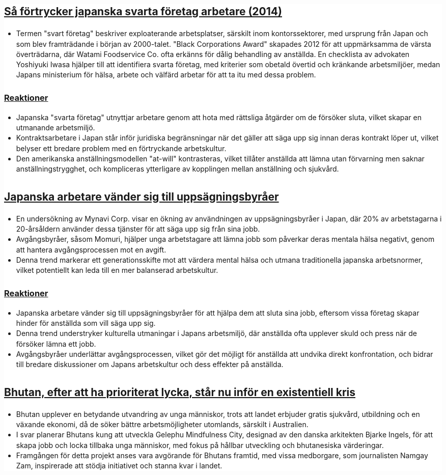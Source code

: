 ## [Så förtrycker japanska svarta företag arbetare (2014)](https://www.tofugu.com/japan/japanese-black-companies/)

- Termen "svart företag" beskriver exploaterande arbetsplatser, särskilt inom kontorssektorer, med ursprung från Japan och som blev framträdande i början av 2000-talet. "Black Corporations Award" skapades 2012 för att uppmärksamma de värsta överträdarna, där Watami Foodservice Co. ofta erkänns för dålig behandling av anställda. En checklista av advokaten Yoshiyuki Iwasa hjälper till att identifiera svarta företag, med kriterier som obetald övertid och kränkande arbetsmiljöer, medan Japans ministerium för hälsa, arbete och välfärd arbetar för att ta itu med dessa problem.

### [Reaktioner](https://news.ycombinator.com/item?id=42169615)

- Japanska "svarta företag" utnyttjar arbetare genom att hota med rättsliga åtgärder om de försöker sluta, vilket skapar en utmanande arbetsmiljö.
- Kontraktsarbetare i Japan står inför juridiska begränsningar när det gäller att säga upp sig innan deras kontrakt löper ut, vilket belyser ett bredare problem med en förtryckande arbetskultur.
- Den amerikanska anställningsmodellen "at-will" kontrasteras, vilket tillåter anställda att lämna utan förvarning men saknar anställningstrygghet, och kompliceras ytterligare av kopplingen mellan anställning och sjukvård.

## [Japanska arbetare vänder sig till uppsägningsbyråer](https://metropolisjapan.com/resignation-agencies/)

- En undersökning av Mynavi Corp. visar en ökning av användningen av uppsägningsbyråer i Japan, där 20% av arbetstagarna i 20-årsåldern använder dessa tjänster för att säga upp sig från sina jobb.
- Avgångsbyråer, såsom Momuri, hjälper unga arbetstagare att lämna jobb som påverkar deras mentala hälsa negativt, genom att hantera avgångsprocessen mot en avgift.
- Denna trend markerar ett generationsskifte mot att värdera mental hälsa och utmana traditionella japanska arbetsnormer, vilket potentiellt kan leda till en mer balanserad arbetskultur.

### [Reaktioner](https://news.ycombinator.com/item?id=42169027)

- Japanska arbetare vänder sig till uppsägningsbyråer för att hjälpa dem att sluta sina jobb, eftersom vissa företag skapar hinder för anställda som vill säga upp sig.
- Denna trend understryker kulturella utmaningar i Japans arbetsmiljö, där anställda ofta upplever skuld och press när de försöker lämna ett jobb.
- Avgångsbyråer underlättar avgångsprocessen, vilket gör det möjligt för anställda att undvika direkt konfrontation, och bidrar till bredare diskussioner om Japans arbetskultur och dess effekter på anställda.

## [Bhutan, efter att ha prioriterat lycka, står nu inför en existentiell kris](https://www.cbsnews.com/news/bhutan-emigration-crisis-60-minutes/)

- Bhutan upplever en betydande utvandring av unga människor, trots att landet erbjuder gratis sjukvård, utbildning och en växande ekonomi, då de söker bättre arbetsmöjligheter utomlands, särskilt i Australien.
- I svar planerar Bhutans kung att utveckla Gelephu Mindfulness City, designad av den danska arkitekten Bjarke Ingels, för att skapa jobb och locka tillbaka unga människor, med fokus på hållbar utveckling och bhutanesiska värderingar.
- Framgången för detta projekt anses vara avgörande för Bhutans framtid, med vissa medborgare, som journalisten Namgay Zam, inspirerade att stödja initiativet och stanna kvar i landet.
